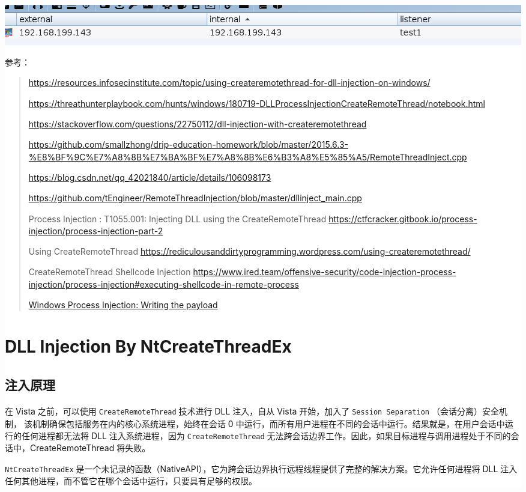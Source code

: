 ![image-20230208222840972](RemoteThreadInjection.assets/image-20230208222840972.png)



参考：

> https://resources.infosecinstitute.com/topic/using-createremotethread-for-dll-injection-on-windows/
>
> https://threathunterplaybook.com/hunts/windows/180719-DLLProcessInjectionCreateRemoteThread/notebook.html
>
> https://stackoverflow.com/questions/22750112/dll-injection-with-createremotethread
>
> https://github.com/smallzhong/drip-education-homework/blob/master/2015.6.3-%E8%BF%9C%E7%A8%8B%E7%BA%BF%E7%A8%8B%E6%B3%A8%E5%85%A5/RemoteThreadInject.cpp
>
> https://blog.csdn.net/qq_42021840/article/details/106098173
>
> https://github.com/tEngineer/RemoteThreadInjection/blob/master/dllinject_main.cpp
>
> Process Injection : T1055.001: Injecting DLL using the CreateRemoteThread https://ctfcracker.gitbook.io/process-injection/process-injection-part-2
>
> Using CreateRemoteThread  https://rediculousanddirtyprogramming.wordpress.com/using-createremotethread/
>
> CreateRemoteThread Shellcode Injection https://www.ired.team/offensive-security/code-injection-process-injection/process-injection#executing-shellcode-in-remote-process
>
> [Windows Process Injection: Writing the payload](https://modexp.wordpress.com/2018/07/12/process-injection-writing-payload/)
>
> 







# DLL Injection By NtCreateThreadEx

## 注入原理

在 Vista 之前，可以使用 `CreateRemoteThread`   技术进行 DLL 注入，自从 Vista 开始，加入了 `Session Separation` （会话分离）安全机制， 该机制确保包括服务在内的核心系统进程，始终在会话 0 中运行，而所有用户进程在不同的会话中运行。结果就是，在用户会话中运行的任何进程都无法将 DLL 注入系统进程，因为 `CreateRemoteThread` 无法跨会话边界工作。因此，如果目标进程与调用进程处于不同的会话中，CreateRemoteThread 将失败。

`NtCreateThreadEx` 是一个未记录的函数（NativeAPI），它为跨会话边界执行远程线程提供了完整的解决方案。它允许任何进程将 DLL 注入任何其他进程，而不管它在哪个会话中运行，只要具有足够的权限。
